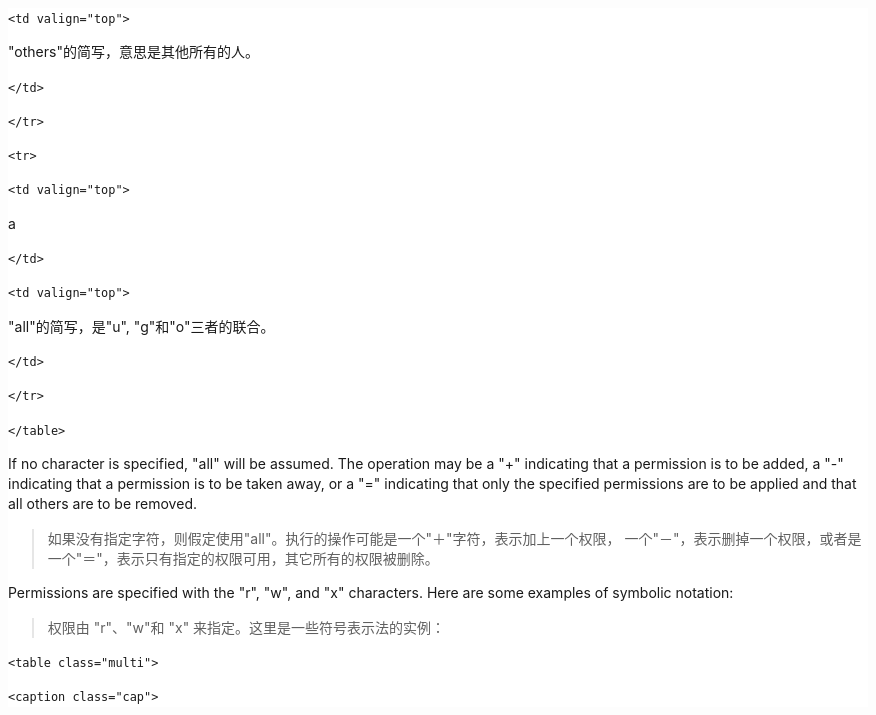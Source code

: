 ```{=html}
<td valign="top">
```

"others"的简写，意思是其他所有的人。

```{=html}
</td>
```

```{=html}
</tr>
```

```{=html}
<tr>
```

```{=html}
<td valign="top">
```

a

```{=html}
</td>
```

```{=html}
<td valign="top">
```

"all"的简写，是"u", "g"和"o"三者的联合。

```{=html}
</td>
```

```{=html}
</tr>
```

```{=html}
</table>
```

If no character is specified, "all" will be assumed. The operation may be a "+" indicating that a permission is to be added, a "-" indicating that a permission is to be taken away, or a "=" indicating that only the specified permissions are to be applied and that all others are to be removed.

> 如果没有指定字符，则假定使用"all"。执行的操作可能是一个"＋"字符，表示加上一个权限， 一个"－"，表示删掉一个权限，或者是一个"＝"，表示只有指定的权限可用，其它所有的权限被删除。

Permissions are specified with the "r", "w", and "x" characters. Here are some examples of symbolic notation:

> 权限由 "r"、"w"和 "x" 来指定。这里是一些符号表示法的实例：

```{=html}
<table class="multi">
```

```{=html}
<caption class="cap">
```
